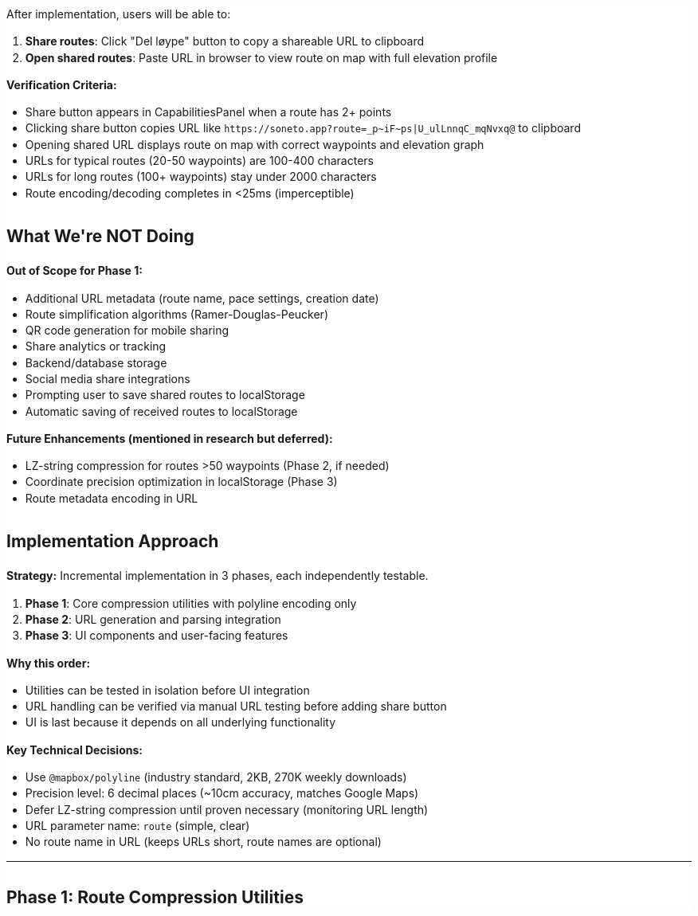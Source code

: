 After implementation, users will be able to:

1. **Share routes**: Click "Del løype" button to copy a shareable URL to clipboard
2. **Open shared routes**: Paste URL in browser to view route on map with full elevation profile

**Verification Criteria:**
- Share button appears in CapabilitiesPanel when a route has 2+ points
- Clicking share button copies URL like `https://soneto.app?route=_p~iF~ps|U_ulLnnqC_mqNvxq@` to clipboard
- Opening shared URL displays route on map with correct waypoints and elevation graph
- URLs for typical routes (20-50 waypoints) are 100-400 characters
- URLs for long routes (100+ waypoints) stay under 2000 characters
- Route encoding/decoding completes in <25ms (imperceptible)

## What We're NOT Doing

**Out of Scope for Phase 1:**
- Additional URL metadata (route name, pace settings, creation date)
- Route simplification algorithms (Ramer-Douglas-Peucker)
- QR code generation for mobile sharing
- Share analytics or tracking
- Backend/database storage
- Social media share integrations
- Prompting user to save shared routes to localStorage
- Automatic saving of received routes to localStorage

**Future Enhancements (mentioned in research but deferred):**
- LZ-string compression for routes >50 waypoints (Phase 2, if needed)
- Coordinate precision optimization in localStorage (Phase 3)
- Route metadata encoding in URL

## Implementation Approach

**Strategy:** Incremental implementation in 3 phases, each independently testable.

1. **Phase 1**: Core compression utilities with polyline encoding only
2. **Phase 2**: URL generation and parsing integration
3. **Phase 3**: UI components and user-facing features

**Why this order:**
- Utilities can be tested in isolation before UI integration
- URL handling can be verified via manual URL testing before adding share button
- UI is last because it depends on all underlying functionality

**Key Technical Decisions:**
- Use `@mapbox/polyline` (industry standard, 2KB, 270K weekly downloads)
- Precision level: 6 decimal places (~10cm accuracy, matches Google Maps)
- Defer LZ-string compression until proven necessary (monitoring URL length)
- URL parameter name: `route` (simple, clear)
- No route name in URL (keeps URLs short, route names are optional)

---

## Phase 1: Route Compression Utilities
